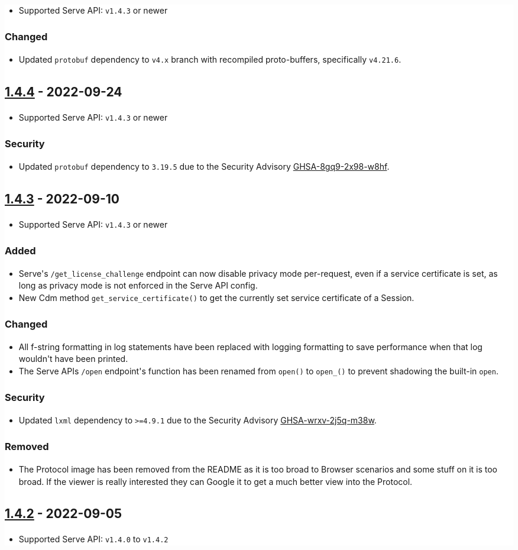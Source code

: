 - Supported Serve API: `v1.4.3` or newer

### Changed

- Updated `protobuf` dependency to `v4.x` branch with recompiled proto-buffers, specifically `v4.21.6`.

## [1.4.4] - 2022-09-24

- Supported Serve API: `v1.4.3` or newer

### Security

- Updated `protobuf` dependency to `3.19.5` due to the Security Advisory [GHSA-8gq9-2x98-w8hf].

  [GHSA-8gq9-2x98-w8hf]: <https://github.com/protocolbuffers/protobuf/security/advisories/GHSA-8gq9-2x98-w8hf>

## [1.4.3] - 2022-09-10

- Supported Serve API: `v1.4.3` or newer

### Added

- Serve's `/get_license_challenge` endpoint can now disable privacy mode per-request, even if a service certificate is
  set, as long as privacy mode is not enforced in the Serve API config.
- New Cdm method `get_service_certificate()` to get the currently set service certificate of a Session.

### Changed

- All f-string formatting in log statements have been replaced with logging formatting to save performance when that
  log wouldn't have been printed.
- The Serve APIs `/open` endpoint's function has been renamed from `open()` to `open_()` to prevent shadowing the
  built-in `open`.

### Security

- Updated `lxml` dependency to `>=4.9.1` due to the Security Advisory [GHSA-wrxv-2j5q-m38w].

  [GHSA-wrxv-2j5q-m38w]: <https://github.com/advisories/GHSA-wrxv-2j5q-m38w>

### Removed

- The Protocol image has been removed from the README as it is too broad to Browser scenarios and some stuff on it
  is too broad. If the viewer is really interested they can Google it to get a much better view into the Protocol.

## [1.4.2] - 2022-09-05

- Supported Serve API: `v1.4.0` to `v1.4.2`


[1.6.0]: https://github.com/devine-dl/pywidevine/releases/tag/v1.6.0
[1.5.3]: https://github.com/devine-dl/pywidevine/releases/tag/v1.5.3
[1.5.2]: https://github.com/devine-dl/pywidevine/releases/tag/v1.5.2
[1.5.1]: https://github.com/devine-dl/pywidevine/releases/tag/v1.5.1
[1.5.0]: https://github.com/devine-dl/pywidevine/releases/tag/v1.5.0
[1.4.4]: https://github.com/devine-dl/pywidevine/releases/tag/v1.4.4
[1.4.3]: https://github.com/devine-dl/pywidevine/releases/tag/v1.4.3
[1.4.2]: https://github.com/devine-dl/pywidevine/releases/tag/v1.4.2
[1.4.1]: https://github.com/devine-dl/pywidevine/releases/tag/v1.4.1
[1.4.0]: https://github.com/devine-dl/pywidevine/releases/tag/v1.4.0
[1.3.1]: https://github.com/devine-dl/pywidevine/releases/tag/v1.3.1
[1.3.0]: https://github.com/devine-dl/pywidevine/releases/tag/v1.3.0
[1.2.1]: https://github.com/devine-dl/pywidevine/releases/tag/v1.2.1
[1.2.0]: https://github.com/devine-dl/pywidevine/releases/tag/v1.2.0
[1.1.1]: https://github.com/devine-dl/pywidevine/releases/tag/v1.1.1
[1.1.0]: https://github.com/devine-dl/pywidevine/releases/tag/v1.1.0
[1.0.1]: https://github.com/devine-dl/pywidevine/releases/tag/v1.0.1
[1.0.0]: https://github.com/devine-dl/pywidevine/releases/tag/v1.0.0